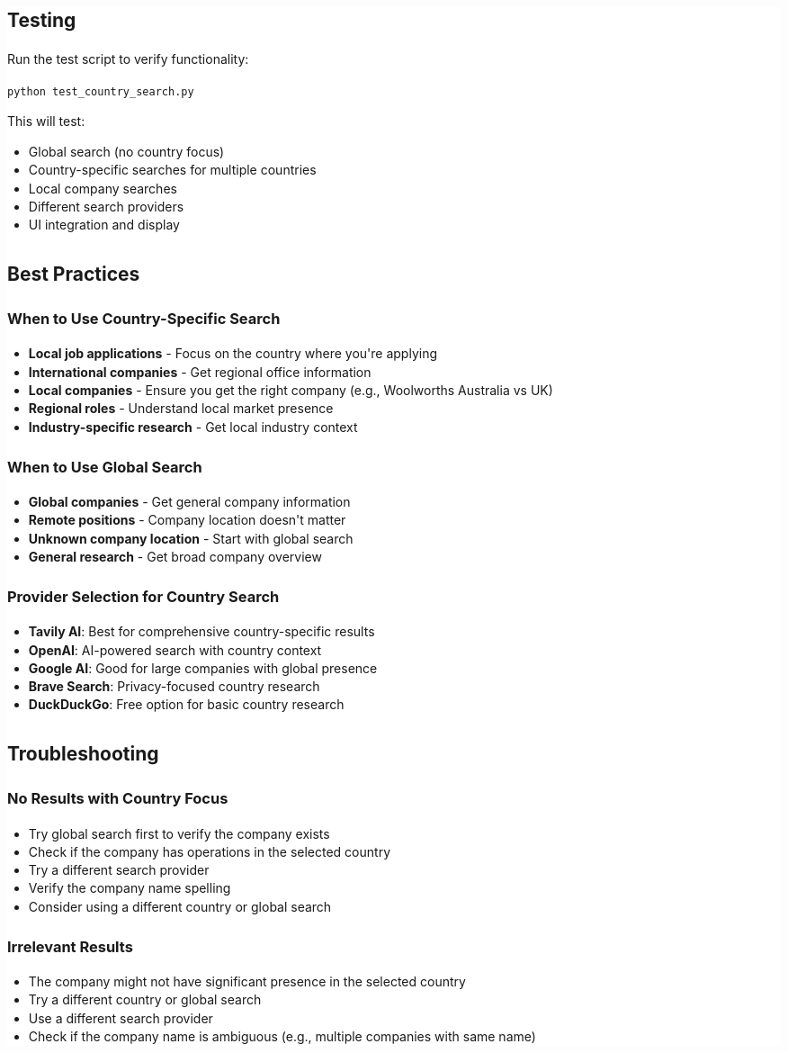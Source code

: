 ## Testing

Run the test script to verify functionality:
```bash
python test_country_search.py
```

This will test:
- Global search (no country focus)
- Country-specific searches for multiple countries
- Local company searches
- Different search providers
- UI integration and display

## Best Practices

### When to Use Country-Specific Search
- **Local job applications** - Focus on the country where you're applying
- **International companies** - Get regional office information
- **Local companies** - Ensure you get the right company (e.g., Woolworths Australia vs UK)
- **Regional roles** - Understand local market presence
- **Industry-specific research** - Get local industry context

### When to Use Global Search
- **Global companies** - Get general company information
- **Remote positions** - Company location doesn't matter
- **Unknown company location** - Start with global search
- **General research** - Get broad company overview

### Provider Selection for Country Search
- **Tavily AI**: Best for comprehensive country-specific results
- **OpenAI**: AI-powered search with country context
- **Google AI**: Good for large companies with global presence
- **Brave Search**: Privacy-focused country research
- **DuckDuckGo**: Free option for basic country research

## Troubleshooting

### No Results with Country Focus
- Try global search first to verify the company exists
- Check if the company has operations in the selected country
- Try a different search provider
- Verify the company name spelling
- Consider using a different country or global search

### Irrelevant Results
- The company might not have significant presence in the selected country
- Try a different country or global search
- Use a different search provider
- Check if the company name is ambiguous (e.g., multiple companies with same name)
